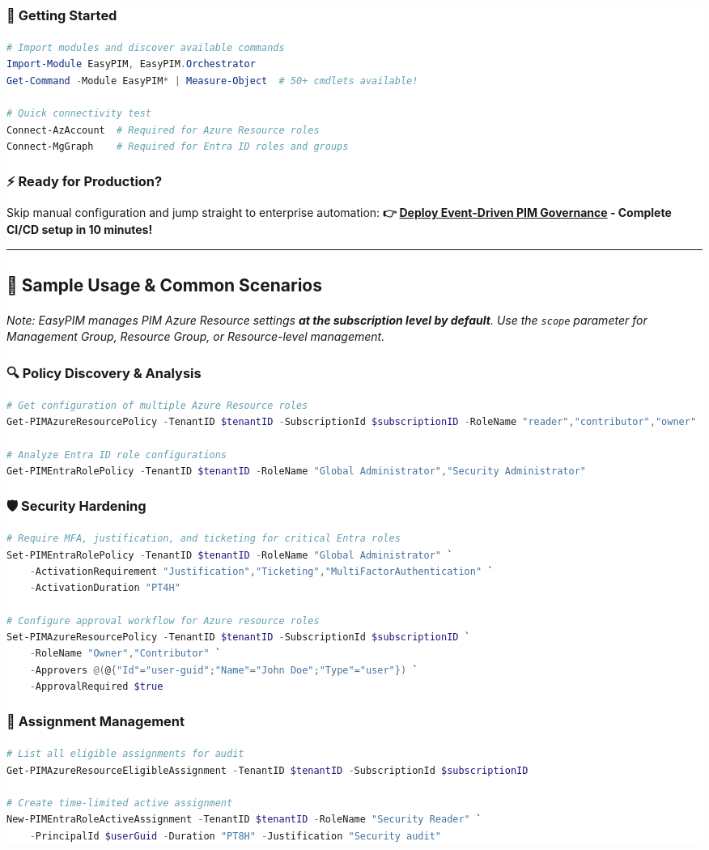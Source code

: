 ### 🔧 **Getting Started**
```powershell
# Import modules and discover available commands
Import-Module EasyPIM, EasyPIM.Orchestrator
Get-Command -Module EasyPIM* | Measure-Object  # 50+ cmdlets available!

# Quick connectivity test
Connect-AzAccount  # Required for Azure Resource roles
Connect-MgGraph    # Required for Entra ID roles and groups
```

### ⚡ **Ready for Production?**
Skip manual configuration and jump straight to enterprise automation:
**👉 [Deploy Event-Driven PIM Governance](https://github.com/kayasax/EasyPIM-EventDriven-Governance) - Complete CI/CD setup in 10 minutes!**

---

## 🎯 **Sample Usage & Common Scenarios**

*Note: EasyPIM manages PIM Azure Resource settings **at the subscription level by default**. Use the `scope` parameter for Management Group, Resource Group, or Resource-level management.*

### 🔍 **Policy Discovery & Analysis**
```powershell
# Get configuration of multiple Azure Resource roles
Get-PIMAzureResourcePolicy -TenantID $tenantID -SubscriptionId $subscriptionID -RoleName "reader","contributor","owner"

# Analyze Entra ID role configurations
Get-PIMEntraRolePolicy -TenantID $tenantID -RoleName "Global Administrator","Security Administrator"
```

### 🛡️ **Security Hardening**
```powershell
# Require MFA, justification, and ticketing for critical Entra roles
Set-PIMEntraRolePolicy -TenantID $tenantID -RoleName "Global Administrator" `
    -ActivationRequirement "Justification","Ticketing","MultiFactorAuthentication" `
    -ActivationDuration "PT4H"

# Configure approval workflow for Azure resource roles
Set-PIMAzureResourcePolicy -TenantID $tenantID -SubscriptionId $subscriptionID `
    -RoleName "Owner","Contributor" `
    -Approvers @(@{"Id"="user-guid";"Name"="John Doe";"Type"="user"}) `
    -ApprovalRequired $true
```

### 👥 **Assignment Management**
```powershell
# List all eligible assignments for audit
Get-PIMAzureResourceEligibleAssignment -TenantID $tenantID -SubscriptionId $subscriptionID

# Create time-limited active assignment
New-PIMEntraRoleActiveAssignment -TenantID $tenantID -RoleName "Security Reader" `
    -PrincipalId $userGuid -Duration "PT8H" -Justification "Security audit"
```
